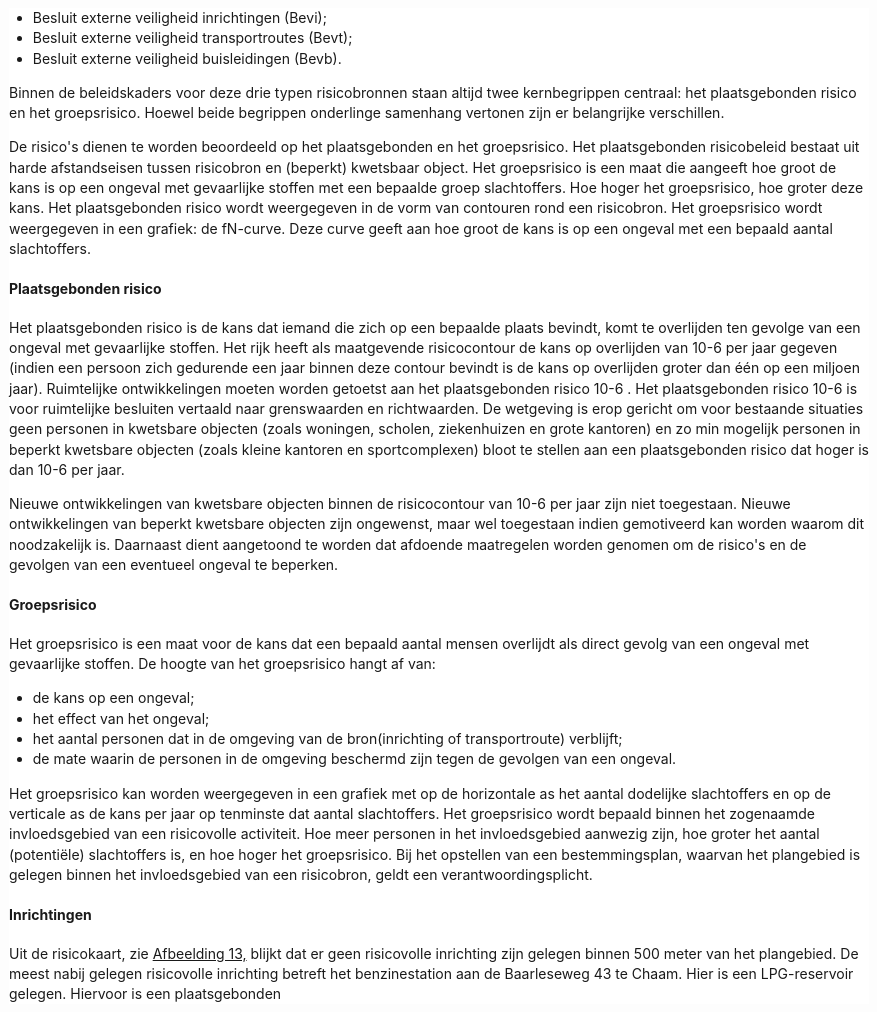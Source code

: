 - Besluit externe veiligheid inrichtingen (Bevi);
- Besluit externe veiligheid transportroutes (Bevt);
- Besluit externe veiligheid buisleidingen (Bevb).

Binnen de beleidskaders voor deze drie typen risicobronnen staan altijd twee kernbegrippen centraal: het plaatsgebonden risico en het groepsrisico. Hoewel beide begrippen onderlinge samenhang vertonen zijn er belangrijke verschillen.

De risico's dienen te worden beoordeeld op het plaatsgebonden en het groepsrisico. Het plaatsgebonden risicobeleid bestaat uit harde afstandseisen tussen risicobron en (beperkt) kwetsbaar object. Het groepsrisico is een maat die aangeeft hoe groot de kans is op een ongeval met gevaarlijke stoffen met een bepaalde groep slachtoffers. Hoe hoger het groepsrisico, hoe groter deze kans. Het plaatsgebonden risico wordt weergegeven in de vorm van contouren rond een risicobron. Het groepsrisico wordt weergegeven in een grafiek: de fN-curve. Deze curve geeft aan hoe groot de kans is op een ongeval met een bepaald aantal slachtoffers.

#### Plaatsgebonden risico

Het plaatsgebonden risico is de kans dat iemand die zich op een bepaalde plaats bevindt, komt te overlijden ten gevolge van een ongeval met gevaarlijke stoffen. Het rijk heeft als maatgevende risicocontour de kans op overlijden van 10-6 per jaar gegeven (indien een persoon zich gedurende een jaar binnen deze contour bevindt is de kans op overlijden groter dan één op een miljoen jaar). Ruimtelijke ontwikkelingen moeten worden getoetst aan het plaatsgebonden risico 10-6 . Het plaatsgebonden risico 10-6 is voor ruimtelijke besluiten vertaald naar grenswaarden en richtwaarden. De wetgeving is erop gericht om voor bestaande situaties geen personen in kwetsbare objecten (zoals woningen, scholen, ziekenhuizen en grote kantoren) en zo min mogelijk personen in beperkt kwetsbare objecten (zoals kleine kantoren en sportcomplexen) bloot te stellen aan een plaatsgebonden risico dat hoger is dan 10-6 per jaar.

Nieuwe ontwikkelingen van kwetsbare objecten binnen de risicocontour van 10-6 per jaar zijn niet toegestaan. Nieuwe ontwikkelingen van beperkt kwetsbare objecten zijn ongewenst, maar wel toegestaan indien gemotiveerd kan worden waarom dit noodzakelijk is. Daarnaast dient aangetoond te worden dat afdoende maatregelen worden genomen om de risico's en de gevolgen van een eventueel ongeval te beperken.

#### Groepsrisico

Het groepsrisico is een maat voor de kans dat een bepaald aantal mensen overlijdt als direct gevolg van een ongeval met gevaarlijke stoffen. De hoogte van het groepsrisico hangt af van:

- de kans op een ongeval;
- het effect van het ongeval;
- het aantal personen dat in de omgeving van de bron(inrichting of transportroute) verblijft;
- de mate waarin de personen in de omgeving beschermd zijn tegen de gevolgen van een ongeval.

Het groepsrisico kan worden weergegeven in een grafiek met op de horizontale as het aantal dodelijke slachtoffers en op de verticale as de kans per jaar op tenminste dat aantal slachtoffers. Het groepsrisico wordt bepaald binnen het zogenaamde invloedsgebied van een risicovolle activiteit. Hoe meer personen in het invloedsgebied aanwezig zijn, hoe groter het aantal (potentiële) slachtoffers is, en hoe hoger het groepsrisico. Bij het opstellen van een bestemmingsplan, waarvan het plangebied is gelegen binnen het invloedsgebied van een risicobron, geldt een verantwoordingsplicht.

#### Inrichtingen

Uit de risicokaart, zie [Afbeelding 13,](#page-28-0) blijkt dat er geen risicovolle inrichting zijn gelegen binnen 500 meter van het plangebied. De meest nabij gelegen risicovolle inrichting betreft het benzinestation aan de Baarleseweg 43 te Chaam. Hier is een LPG-reservoir gelegen. Hiervoor is een plaatsgebonden
